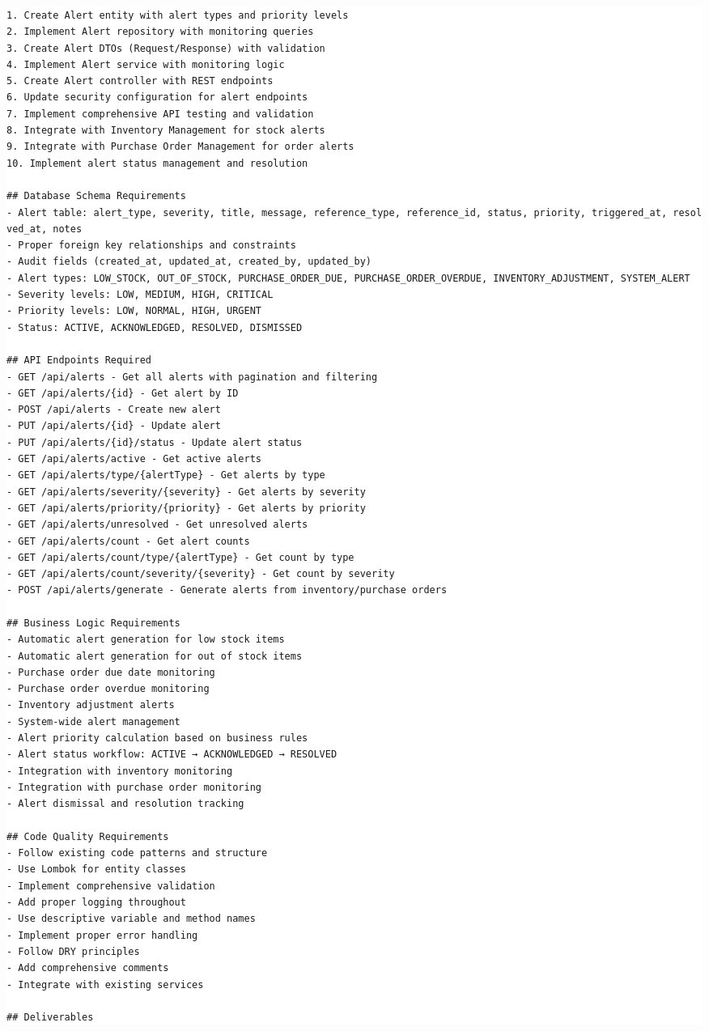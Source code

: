 ```
1. Create Alert entity with alert types and priority levels
2. Implement Alert repository with monitoring queries
3. Create Alert DTOs (Request/Response) with validation
4. Implement Alert service with monitoring logic
5. Create Alert controller with REST endpoints
6. Update security configuration for alert endpoints
7. Implement comprehensive API testing and validation
8. Integrate with Inventory Management for stock alerts
9. Integrate with Purchase Order Management for order alerts
10. Implement alert status management and resolution

## Database Schema Requirements
- Alert table: alert_type, severity, title, message, reference_type, reference_id, status, priority, triggered_at, resolved_at, notes
- Proper foreign key relationships and constraints
- Audit fields (created_at, updated_at, created_by, updated_by)
- Alert types: LOW_STOCK, OUT_OF_STOCK, PURCHASE_ORDER_DUE, PURCHASE_ORDER_OVERDUE, INVENTORY_ADJUSTMENT, SYSTEM_ALERT
- Severity levels: LOW, MEDIUM, HIGH, CRITICAL
- Priority levels: LOW, NORMAL, HIGH, URGENT
- Status: ACTIVE, ACKNOWLEDGED, RESOLVED, DISMISSED

## API Endpoints Required
- GET /api/alerts - Get all alerts with pagination and filtering
- GET /api/alerts/{id} - Get alert by ID
- POST /api/alerts - Create new alert
- PUT /api/alerts/{id} - Update alert
- PUT /api/alerts/{id}/status - Update alert status
- GET /api/alerts/active - Get active alerts
- GET /api/alerts/type/{alertType} - Get alerts by type
- GET /api/alerts/severity/{severity} - Get alerts by severity
- GET /api/alerts/priority/{priority} - Get alerts by priority
- GET /api/alerts/unresolved - Get unresolved alerts
- GET /api/alerts/count - Get alert counts
- GET /api/alerts/count/type/{alertType} - Get count by type
- GET /api/alerts/count/severity/{severity} - Get count by severity
- POST /api/alerts/generate - Generate alerts from inventory/purchase orders

## Business Logic Requirements
- Automatic alert generation for low stock items
- Automatic alert generation for out of stock items
- Purchase order due date monitoring
- Purchase order overdue monitoring
- Inventory adjustment alerts
- System-wide alert management
- Alert priority calculation based on business rules
- Alert status workflow: ACTIVE → ACKNOWLEDGED → RESOLVED
- Integration with inventory monitoring
- Integration with purchase order monitoring
- Alert dismissal and resolution tracking

## Code Quality Requirements
- Follow existing code patterns and structure
- Use Lombok for entity classes
- Implement comprehensive validation
- Add proper logging throughout
- Use descriptive variable and method names
- Implement proper error handling
- Follow DRY principles
- Add comprehensive comments
- Integrate with existing services

## Deliverables
```